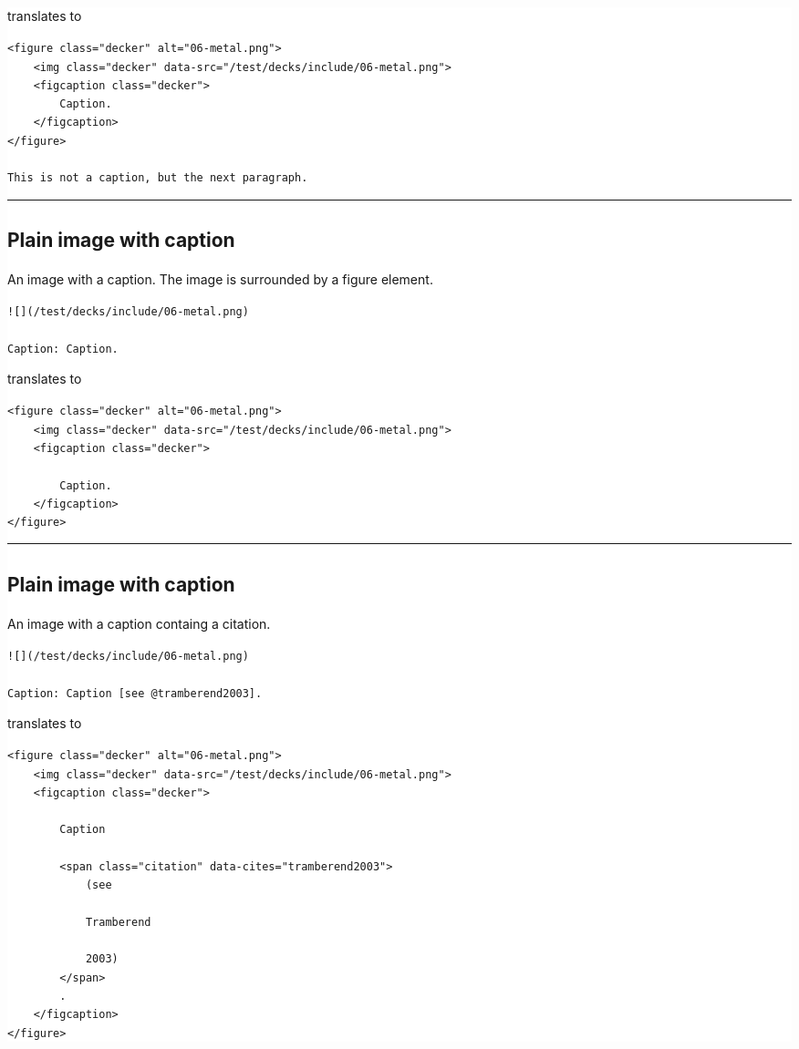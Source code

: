 translates to

``` {.html}
<figure class="decker" alt="06-metal.png">
    <img class="decker" data-src="/test/decks/include/06-metal.png">
    <figcaption class="decker">
        Caption.
    </figcaption>
</figure>

This is not a caption, but the next paragraph.
```

------------------------------------------------------------------------

Plain image with caption
------------------------

An image with a caption. The image is surrounded by a figure element.

``` {.markdown}
![](/test/decks/include/06-metal.png)

Caption: Caption.
```

translates to

``` {.html}
<figure class="decker" alt="06-metal.png">
    <img class="decker" data-src="/test/decks/include/06-metal.png">
    <figcaption class="decker">
         
        Caption.
    </figcaption>
</figure>
```

------------------------------------------------------------------------

Plain image with caption
------------------------

An image with a caption containg a citation.

``` {.markdown}
![](/test/decks/include/06-metal.png)

Caption: Caption [see @tramberend2003].
```

translates to

``` {.html}
<figure class="decker" alt="06-metal.png">
    <img class="decker" data-src="/test/decks/include/06-metal.png">
    <figcaption class="decker">
         
        Caption
         
        <span class="citation" data-cites="tramberend2003">
            (see
             
            Tramberend
             
            2003)
        </span>
        .
    </figcaption>
</figure>
```